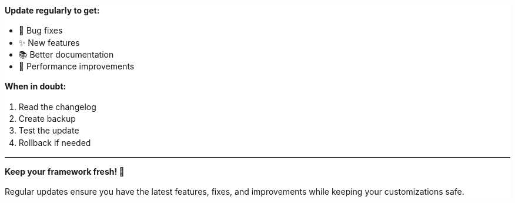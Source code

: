 **Update regularly to get:**

- 🐛 Bug fixes
- ✨ New features
- 📚 Better documentation
- 🚀 Performance improvements

**When in doubt:**

1. Read the changelog
2. Create backup
3. Test the update
4. Rollback if needed

---

**Keep your framework fresh! 🚀**

Regular updates ensure you have the latest features, fixes, and improvements while keeping your customizations safe.
